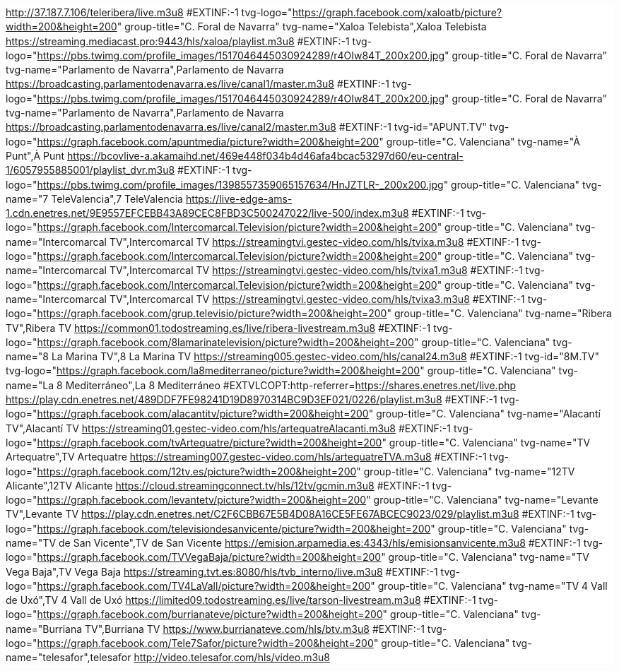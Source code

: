 http://37.187.7.106/teleribera/live.m3u8
#EXTINF:-1 tvg-logo="https://graph.facebook.com/xaloatb/picture?width=200&height=200" group-title="C. Foral de Navarra" tvg-name="Xaloa Telebista",Xaloa Telebista
https://streaming.mediacast.pro:9443/hls/xaloa/playlist.m3u8
#EXTINF:-1 tvg-logo="https://pbs.twimg.com/profile_images/1517046445030924289/r4OIw84T_200x200.jpg" group-title="C. Foral de Navarra" tvg-name="Parlamento de Navarra",Parlamento de Navarra
https://broadcasting.parlamentodenavarra.es/live/canal1/master.m3u8
#EXTINF:-1 tvg-logo="https://pbs.twimg.com/profile_images/1517046445030924289/r4OIw84T_200x200.jpg" group-title="C. Foral de Navarra" tvg-name="Parlamento de Navarra",Parlamento de Navarra
https://broadcasting.parlamentodenavarra.es/live/canal2/master.m3u8
#EXTINF:-1 tvg-id="APUNT.TV" tvg-logo="https://graph.facebook.com/apuntmedia/picture?width=200&height=200" group-title="C. Valenciana" tvg-name="À Punt",À Punt
https://bcovlive-a.akamaihd.net/469e448f034b4d46afa4bcac53297d60/eu-central-1/6057955885001/playlist_dvr.m3u8
#EXTINF:-1 tvg-logo="https://pbs.twimg.com/profile_images/1398557359065157634/HnJZTLR-_200x200.jpg" group-title="C. Valenciana" tvg-name="7 TeleValencia",7 TeleValencia
https://live-edge-ams-1.cdn.enetres.net/9E9557EFCEBB43A89CEC8FBD3C500247022/live-500/index.m3u8
#EXTINF:-1 tvg-logo="https://graph.facebook.com/Intercomarcal.Television/picture?width=200&height=200" group-title="C. Valenciana" tvg-name="Intercomarcal TV",Intercomarcal TV
https://streamingtvi.gestec-video.com/hls/tvixa.m3u8
#EXTINF:-1 tvg-logo="https://graph.facebook.com/Intercomarcal.Television/picture?width=200&height=200" group-title="C. Valenciana" tvg-name="Intercomarcal TV",Intercomarcal TV
https://streamingtvi.gestec-video.com/hls/tvixa1.m3u8
#EXTINF:-1 tvg-logo="https://graph.facebook.com/Intercomarcal.Television/picture?width=200&height=200" group-title="C. Valenciana" tvg-name="Intercomarcal TV",Intercomarcal TV
https://streamingtvi.gestec-video.com/hls/tvixa3.m3u8
#EXTINF:-1 tvg-logo="https://graph.facebook.com/grup.televisio/picture?width=200&height=200" group-title="C. Valenciana" tvg-name="Ribera TV",Ribera TV
https://common01.todostreaming.es/live/ribera-livestream.m3u8
#EXTINF:-1 tvg-logo="https://graph.facebook.com/8lamarinatelevision/picture?width=200&height=200" group-title="C. Valenciana" tvg-name="8 La Marina TV",8 La Marina TV
https://streaming005.gestec-video.com/hls/canal24.m3u8
#EXTINF:-1 tvg-id="8M.TV" tvg-logo="https://graph.facebook.com/la8mediterraneo/picture?width=200&height=200" group-title="C. Valenciana" tvg-name="La 8 Mediterráneo",La 8 Mediterráneo
#EXTVLCOPT:http-referrer=https://shares.enetres.net/live.php
https://play.cdn.enetres.net/489DDF7FE98241D19D8970314BC9D3EF021/0226/playlist.m3u8
#EXTINF:-1 tvg-logo="https://graph.facebook.com/alacantitv/picture?width=200&height=200" group-title="C. Valenciana" tvg-name="Alacantí TV",Alacantí TV
https://streaming01.gestec-video.com/hls/artequatreAlacanti.m3u8
#EXTINF:-1 tvg-logo="https://graph.facebook.com/tvArtequatre/picture?width=200&height=200" group-title="C. Valenciana" tvg-name="TV Artequatre",TV Artequatre
https://streaming007.gestec-video.com/hls/artequatreTVA.m3u8
#EXTINF:-1 tvg-logo="https://graph.facebook.com/12tv.es/picture?width=200&height=200" group-title="C. Valenciana" tvg-name="12TV Alicante",12TV Alicante
https://cloud.streamingconnect.tv/hls/12tv/gcmin.m3u8
#EXTINF:-1 tvg-logo="https://graph.facebook.com/levantetv/picture?width=200&height=200" group-title="C. Valenciana" tvg-name="Levante TV",Levante TV
https://play.cdn.enetres.net/C2F6CBB67E5B4D08A16CE5FE67ABCEC9023/029/playlist.m3u8
#EXTINF:-1 tvg-logo="https://graph.facebook.com/televisiondesanvicente/picture?width=200&height=200" group-title="C. Valenciana" tvg-name="TV de San Vicente",TV de San Vicente
https://emision.arpamedia.es:4343/hls/emisionsanvicente.m3u8
#EXTINF:-1 tvg-logo="https://graph.facebook.com/TVVegaBaja/picture?width=200&height=200" group-title="C. Valenciana" tvg-name="TV Vega Baja",TV Vega Baja
https://streaming.tvt.es:8080/hls/tvb_interno/live.m3u8
#EXTINF:-1 tvg-logo="https://graph.facebook.com/TV4LaVall/picture?width=200&height=200" group-title="C. Valenciana" tvg-name="TV 4 Vall de Uxó",TV 4 Vall de Uxó
https://limited09.todostreaming.es/live/tarson-livestream.m3u8
#EXTINF:-1 tvg-logo="https://graph.facebook.com/burrianateve/picture?width=200&height=200" group-title="C. Valenciana" tvg-name="Burriana TV",Burriana TV
https://www.burrianateve.com/hls/btv.m3u8
#EXTINF:-1 tvg-logo="https://graph.facebook.com/Tele7Safor/picture?width=200&height=200" group-title="C. Valenciana" tvg-name="telesafor",telesafor
http://video.telesafor.com/hls/video.m3u8
